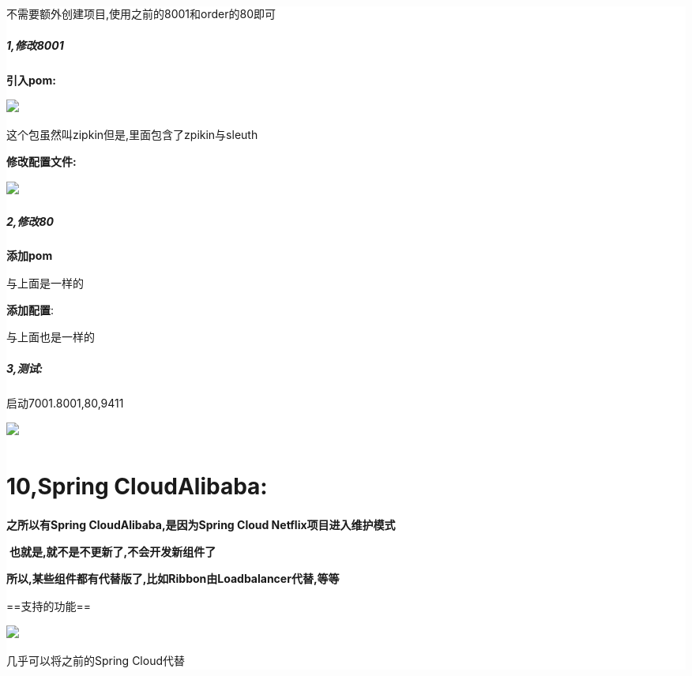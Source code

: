 不需要额外创建项目,使用之前的8001和order的80即可



##### 1,修改8001

**引入pom:**

![](./图片/sleuth的7.png)

这个包虽然叫zipkin但是,里面包含了zpikin与sleuth

**修改配置文件:**

![](./图片/sleuth的8.png)



##### 2,修改80

**添加pom**

与上面是一样的



**添加配置**:

与上面也是一样的







##### 3,测试:

启动7001.8001,80,9411

![](./图片/sleuth的9.png)











# 10,Spring CloudAlibaba:

**之所以有Spring CloudAlibaba,是因为Spring Cloud Netflix项目进入维护模式**

​		**也就是,就不是不更新了,不会开发新组件了**

​		**所以,某些组件都有代替版了,比如Ribbon由Loadbalancer代替,等等**

==支持的功能==

![](./图片/Alibaba的1.png)

几乎可以将之前的Spring Cloud代替
